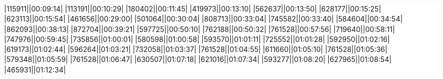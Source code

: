 |115911||00:09:14|
|113191||00:10:29|
|180402||00:11:45|
|419973||00:13:10|
|562637||00:13:50|
|628177||00:15:25|
|623113||00:15:54|
|461656||00:29:00|
|501064||00:30:04|
|808713||00:33:04|
|745582||00:33:40|
|584604||00:34:54|
|862093||00:38:13|
|872704||00:39:21|
|597725||00:50:10|
|762188||00:50:32|
|761528||00:57:56|
|719640||00:58:11|
|747976||00:59:45|
|735856||01:00:01|
|580598||01:00:58|
|593570||01:01:11|
|725552||01:01:28|
|592950||01:02:16|
|619173||01:02:44|
|596264||01:03:21|
|732058||01:03:37|
|761528||01:04:55|
|611660||01:05:10|
|761528||01:05:36|
|579348||01:05:59|
|761528||01:06:47|
|630507||01:07:18|
|621016||01:07:34|
|593277||01:08:20|
|627965||01:08:54|
|465931||01:12:34|